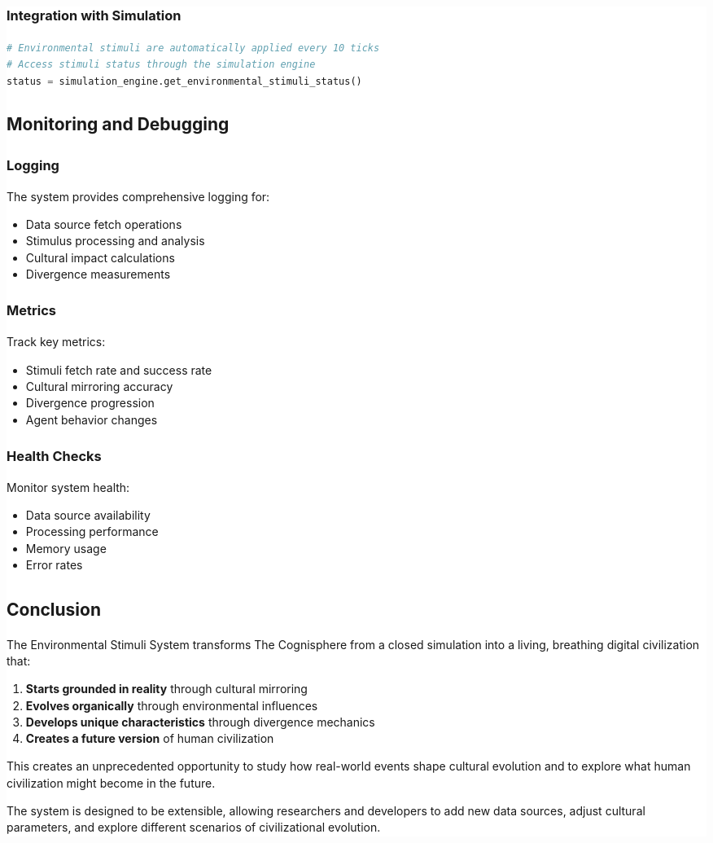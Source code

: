 ```python
```

### Integration with Simulation
```python
# Environmental stimuli are automatically applied every 10 ticks
# Access stimuli status through the simulation engine
status = simulation_engine.get_environmental_stimuli_status()
```

## Monitoring and Debugging

### Logging
The system provides comprehensive logging for:
- Data source fetch operations
- Stimulus processing and analysis
- Cultural impact calculations
- Divergence measurements

### Metrics
Track key metrics:
- Stimuli fetch rate and success rate
- Cultural mirroring accuracy
- Divergence progression
- Agent behavior changes

### Health Checks
Monitor system health:
- Data source availability
- Processing performance
- Memory usage
- Error rates

## Conclusion

The Environmental Stimuli System transforms The Cognisphere from a closed simulation into a living, breathing digital civilization that:

1. **Starts grounded in reality** through cultural mirroring
2. **Evolves organically** through environmental influences
3. **Develops unique characteristics** through divergence mechanics
4. **Creates a future version** of human civilization

This creates an unprecedented opportunity to study how real-world events shape cultural evolution and to explore what human civilization might become in the future.

The system is designed to be extensible, allowing researchers and developers to add new data sources, adjust cultural parameters, and explore different scenarios of civilizational evolution.
